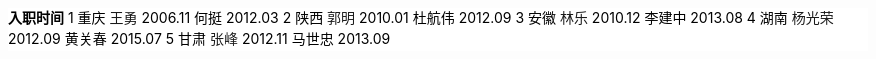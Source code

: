 <td align="center" valign="middle" bgcolor="#CCFFCC"><b><span style="color: #000000; font-family: 'AR PL SungtiL GB';">入职时间</span></b></td>
</tr>
<tr>
<td align="center" valign="middle" b="28"><span style="color: #000000;">1</span></td>
<td align="center" valign="middle" bgcolor="#CCFFFF"><span style="color: #000000; font-family: 'AR PL SungtiL GB';">重庆</span></td>
<td align="center" valign="middle"><span style="font-family: 'AR PL SungtiL GB';">王勇</span></td>
<td align="center" valign="middle" bgcolor="#F3F3F3"><span style="color: #000000;">2006.11</span></td>
<td align="center" valign="middle" bgcolor="#D9D9D9"><span style="color: #000000; font-family: 'AR PL SungtiL GB';">何挺</span></td>
<td align="center" valign="middle" bgcolor="#F3F3F3"><span style="color: #000000;">2012.03</span></td>
</tr>
<tr>
<td align="center" valign="middle" b="28"><span style="color: #000000;">2</span></td>
<td align="center" valign="middle" bgcolor="#CCFFFF"><span style="color: #000000; font-family: 'AR PL SungtiL GB';">陕西</span></td>
<td align="center" valign="middle"><span style="font-family: 'AR PL SungtiL GB';">郭明</span></td>
<td align="center" valign="middle" bgcolor="#F3F3F3"><span style="color: #000000;">2010.01</span></td>
<td align="center" valign="middle" bgcolor="#D9D9D9"><span style="color: #000000; font-family: 'AR PL SungtiL GB';">杜航伟</span></td>
<td align="center" valign="middle" bgcolor="#F3F3F3"><span style="color: #000000;">2012.09</span></td>
</tr>
<tr>
<td align="center" valign="middle" b="28"><span style="color: #000000;">3</span></td>
<td align="center" valign="middle" bgcolor="#CCFFFF"><span style="color: #000000; font-family: 'AR PL SungtiL GB';">安徽</span></td>
<td align="center" valign="middle"><span style="font-family: 'AR PL SungtiL GB';">林乐</span></td>
<td align="center" valign="middle" bgcolor="#F3F3F3"><span style="color: #000000;">2010.12</span></td>
<td align="center" valign="middle"><span style="color: #000000; font-family: 'AR PL SungtiL GB';">李建中</span></td>
<td align="center" valign="middle" bgcolor="#CCFFFF"><span style="color: #000000;">2013.08</span></td>
</tr>
<tr>
<td align="center" valign="middle" b="28"><span style="color: #000000;">4</span></td>
<td align="center" valign="middle" bgcolor="#CCFFFF"><span style="color: #000000; font-family: 'AR PL SungtiL GB';">湖南</span></td>
<td align="center" valign="middle">杨光荣</td>
<td align="center" valign="middle" bgcolor="#F3F3F3"><span style="color: #000000;">2012.09</span></td>
<td align="center" valign="middle" bgcolor="#D9D9D9"><span style="color: #000000; font-family: 'AR PL SungtiL GB';">黄关春</span></td>
<td align="center" valign="middle" bgcolor="#FDEADA"><span style="color: #000000;">2015.07</span></td>
</tr>
<tr>
<td align="center" valign="middle" b="28"><span style="color: #000000;">5</span></td>
<td align="center" valign="middle" bgcolor="#CCFFFF"><span style="color: #000000; font-family: 'AR PL SungtiL GB';">甘肃</span></td>
<td align="center" valign="middle">张峰</td>
<td align="center" valign="middle" bgcolor="#F3F3F3"><span style="color: #000000;">2012.11</span></td>
<td align="center" valign="middle"><span style="color: #000000; font-family: 'AR PL SungtiL GB';">马世忠</span></td>
<td align="center" valign="middle" bgcolor="#CCFFFF"><span style="color: #000000;">2013.09</span></td>
</tr>
<tr>